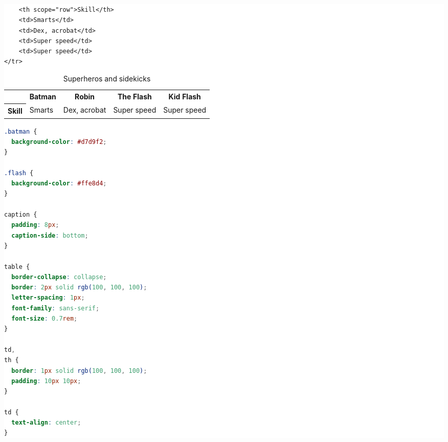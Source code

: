         <th scope="row">Skill</th>
        <td>Smarts</td>
        <td>Dex, acrobat</td>
        <td>Super speed</td>
        <td>Super speed</td>
    </tr>
</table>

<table>
    <caption>Superheros and sidekicks</caption>
    <colgroup>
        <col>
        <col span="2" class="batman">
        <col span="2" class="flash">
    </colgroup>
    <tr>
        <td> </td>
        <th scope="col">Batman</th>
        <th scope="col">Robin</th>
        <th scope="col">The Flash</th>
        <th scope="col">Kid Flash</th>
    </tr>
    <tr>
        <th scope="row">Skill</th>
        <td>Smarts</td>
        <td>Dex, acrobat</td>
        <td>Super speed</td>
        <td>Super speed</td>
    </tr>
</table>

```css
.batman {
  background-color: #d7d9f2;
}

.flash {
  background-color: #ffe8d4;
}

caption {
  padding: 8px;
  caption-side: bottom;
}

table {
  border-collapse: collapse;
  border: 2px solid rgb(100, 100, 100);
  letter-spacing: 1px;
  font-family: sans-serif;
  font-size: 0.7rem;
}

td,
th {
  border: 1px solid rgb(100, 100, 100);
  padding: 10px 10px;
}

td {
  text-align: center;
}
```
